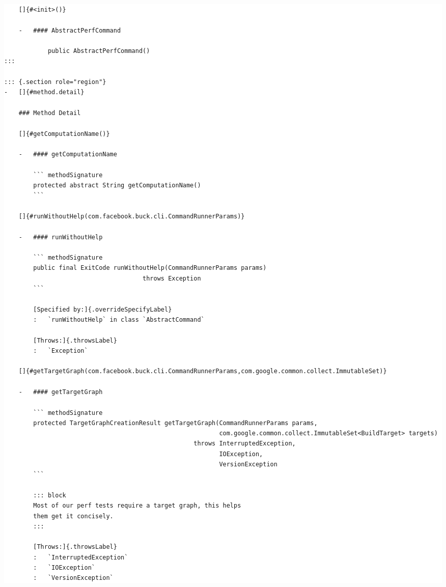         []{#<init>()}

        -   #### AbstractPerfCommand

                public AbstractPerfCommand()
    :::

    ::: {.section role="region"}
    -   []{#method.detail}

        ### Method Detail

        []{#getComputationName()}

        -   #### getComputationName

            ``` methodSignature
            protected abstract String getComputationName()
            ```

        []{#runWithoutHelp(com.facebook.buck.cli.CommandRunnerParams)}

        -   #### runWithoutHelp

            ``` methodSignature
            public final ExitCode runWithoutHelp​(CommandRunnerParams params)
                                          throws Exception
            ```

            [Specified by:]{.overrideSpecifyLabel}
            :   `runWithoutHelp` in class `AbstractCommand`

            [Throws:]{.throwsLabel}
            :   `Exception`

        []{#getTargetGraph(com.facebook.buck.cli.CommandRunnerParams,com.google.common.collect.ImmutableSet)}

        -   #### getTargetGraph

            ``` methodSignature
            protected TargetGraphCreationResult getTargetGraph​(CommandRunnerParams params,
                                                               com.google.common.collect.ImmutableSet<BuildTarget> targets)
                                                        throws InterruptedException,
                                                               IOException,
                                                               VersionException
            ```

            ::: block
            Most of our perf tests require a target graph, this helps
            them get it concisely.
            :::

            [Throws:]{.throwsLabel}
            :   `InterruptedException`
            :   `IOException`
            :   `VersionException`
